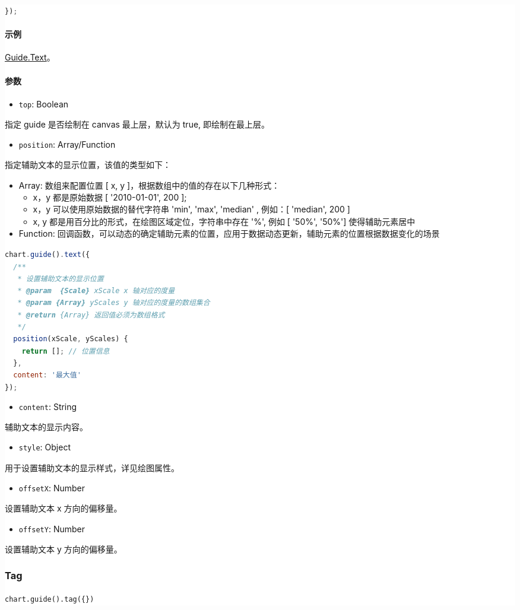 ```js
});
```


#### 示例

[Guide.Text](../demo/guide/text.html)。

#### 参数

- `top`: Boolean

指定 guide 是否绘制在 canvas 最上层，默认为 true, 即绘制在最上层。

- `position`: Array/Function

指定辅助文本的显示位置，该值的类型如下：

  + Array: 数组来配置位置 [ x, y ]，根据数组中的值的存在以下几种形式：
    * x，y 都是原始数据 [ '2010-01-01', 200 ];
    * x，y 可以使用原始数据的替代字符串 'min', 'max', 'median' , 例如：[ 'median', 200 ]
    * x, y 都是用百分比的形式，在绘图区域定位，字符串中存在 '%', 例如 [ '50%', '50%'] 使得辅助元素居中
  + Function: 回调函数，可以动态的确定辅助元素的位置，应用于数据动态更新，辅助元素的位置根据数据变化的场景

```js
chart.guide().text({
  /**
   * 设置辅助文本的显示位置
   * @param  {Scale} xScale x 轴对应的度量
   * @param {Array} yScales y 轴对应的度量的数组集合
   * @return {Array} 返回值必须为数组格式
   */
  position(xScale, yScales) {
    return []; // 位置信息
  },
  content: '最大值'
});
```

- `content`: String

辅助文本的显示内容。

- `style`: Object

用于设置辅助文本的显示样式，详见绘图属性。

- `offsetX`: Number

设置辅助文本 x 方向的偏移量。

- `offsetY`: Number

设置辅助文本 y 方向的偏移量。

### Tag

`chart.guide().tag({})`
